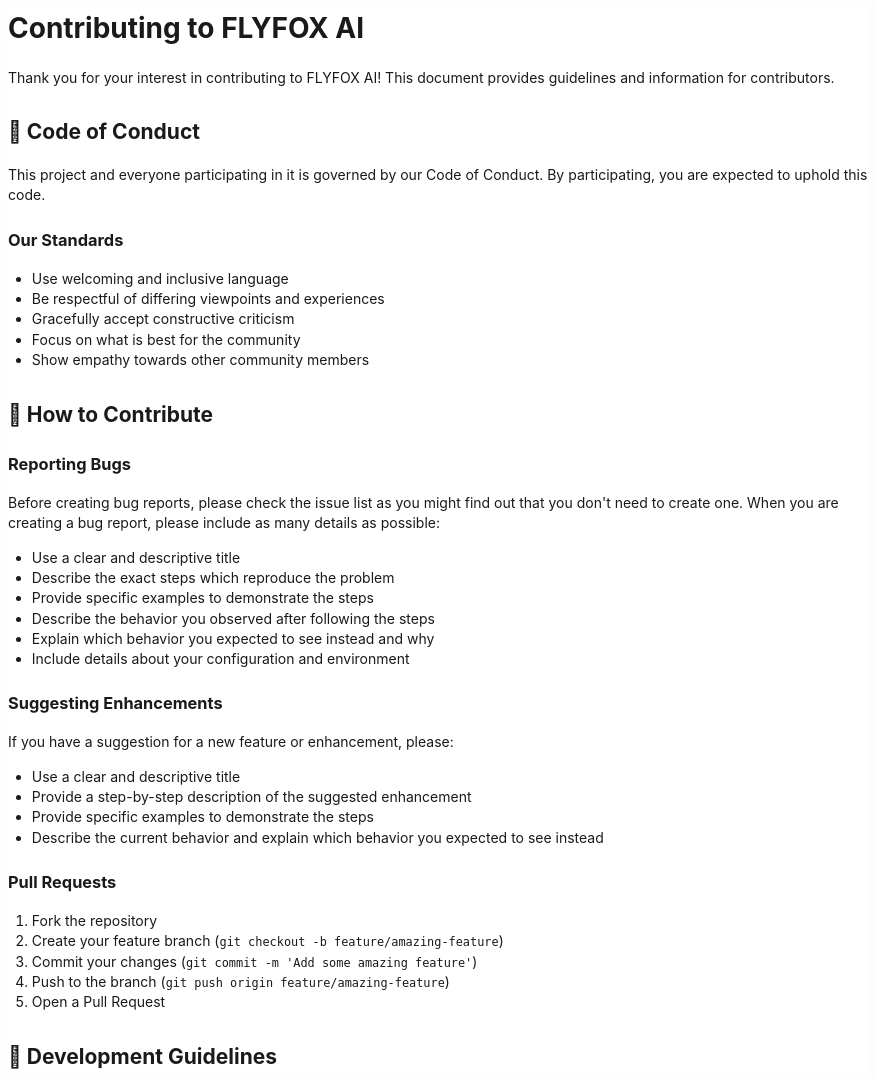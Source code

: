# Contributing to FLYFOX AI

Thank you for your interest in contributing to FLYFOX AI! This document provides guidelines and information for contributors.

## 🤝 Code of Conduct

This project and everyone participating in it is governed by our Code of Conduct. By participating, you are expected to uphold this code.

### Our Standards

- Use welcoming and inclusive language
- Be respectful of differing viewpoints and experiences
- Gracefully accept constructive criticism
- Focus on what is best for the community
- Show empathy towards other community members

## 🚀 How to Contribute

### Reporting Bugs

Before creating bug reports, please check the issue list as you might find out that you don't need to create one. When you are creating a bug report, please include as many details as possible:

- Use a clear and descriptive title
- Describe the exact steps which reproduce the problem
- Provide specific examples to demonstrate the steps
- Describe the behavior you observed after following the steps
- Explain which behavior you expected to see instead and why
- Include details about your configuration and environment

### Suggesting Enhancements

If you have a suggestion for a new feature or enhancement, please:

- Use a clear and descriptive title
- Provide a step-by-step description of the suggested enhancement
- Provide specific examples to demonstrate the steps
- Describe the current behavior and explain which behavior you expected to see instead

### Pull Requests

1. Fork the repository
2. Create your feature branch (`git checkout -b feature/amazing-feature`)
3. Commit your changes (`git commit -m 'Add some amazing feature'`)
4. Push to the branch (`git push origin feature/amazing-feature`)
5. Open a Pull Request

## 📝 Development Guidelines
